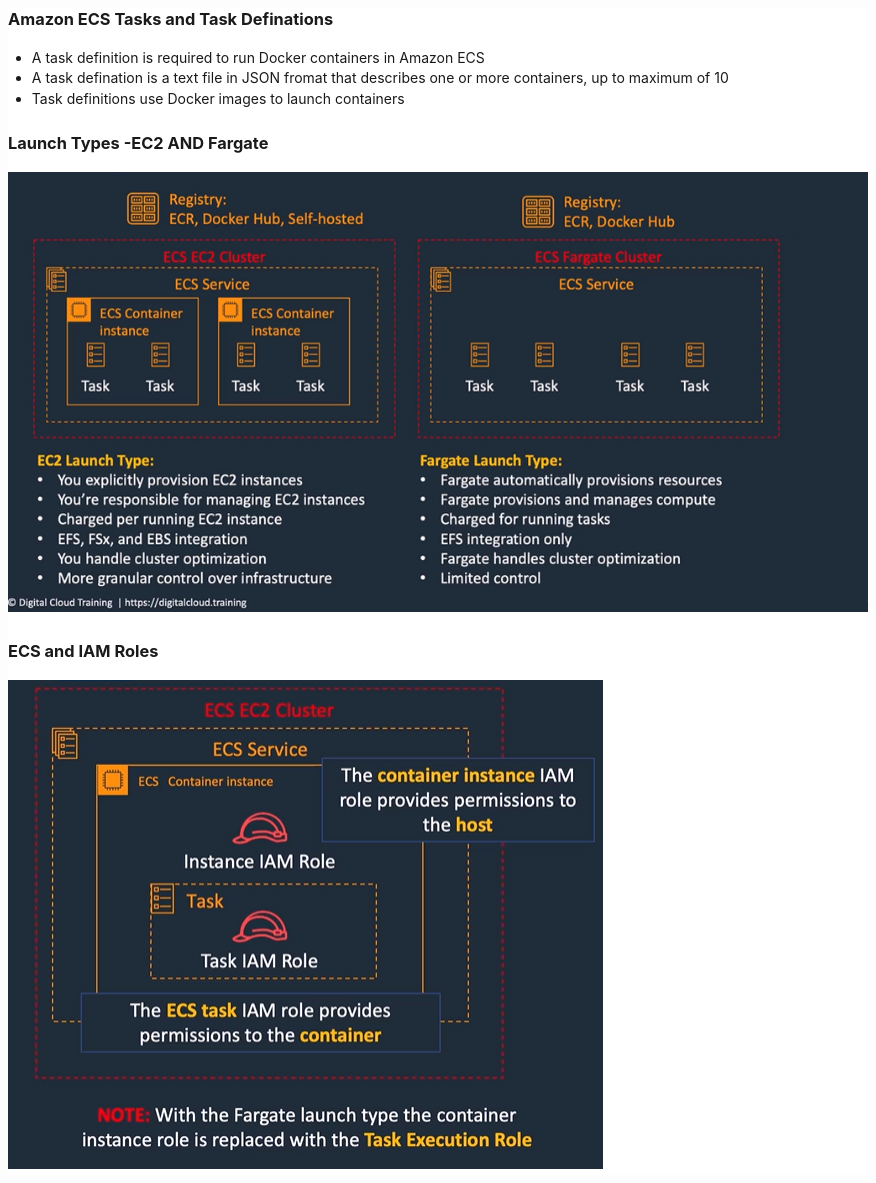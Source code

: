 ### Amazon ECS Tasks and Task Definations
- A task definition is required to run Docker containers in Amazon ECS  
- A task defination is a text file in JSON fromat that describes one or more containers, up to maximum of 10  
- Task definitions use Docker images to launch containers  

### Launch Types -EC2 AND Fargate

![alt](./Images/image13.png)

### ECS and IAM Roles

![alt text](./Images/image14.png)
